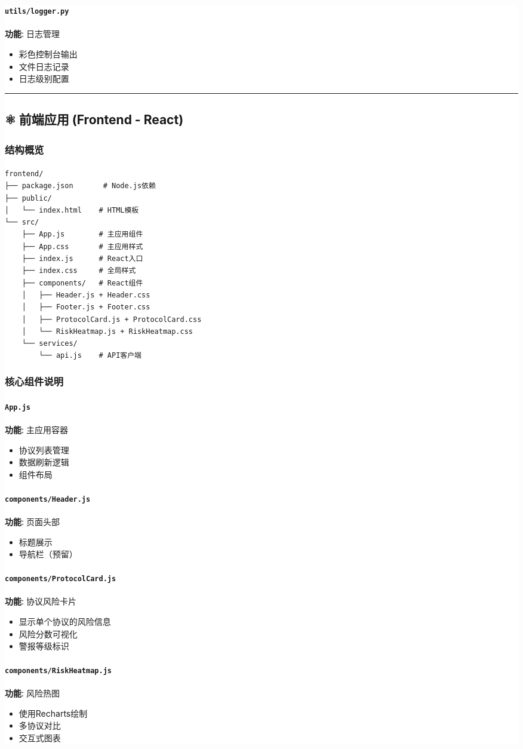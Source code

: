 #### `utils/logger.py`
**功能**: 日志管理
- 彩色控制台输出
- 文件日志记录
- 日志级别配置

---

## ⚛️ 前端应用 (Frontend - React)

### 结构概览
```
frontend/
├── package.json       # Node.js依赖
├── public/
│   └── index.html    # HTML模板
└── src/
    ├── App.js        # 主应用组件
    ├── App.css       # 主应用样式
    ├── index.js      # React入口
    ├── index.css     # 全局样式
    ├── components/   # React组件
    │   ├── Header.js + Header.css
    │   ├── Footer.js + Footer.css
    │   ├── ProtocolCard.js + ProtocolCard.css
    │   └── RiskHeatmap.js + RiskHeatmap.css
    └── services/
        └── api.js    # API客户端
```

### 核心组件说明

#### `App.js`
**功能**: 主应用容器
- 协议列表管理
- 数据刷新逻辑
- 组件布局

#### `components/Header.js`
**功能**: 页面头部
- 标题展示
- 导航栏（预留）

#### `components/ProtocolCard.js`
**功能**: 协议风险卡片
- 显示单个协议的风险信息
- 风险分数可视化
- 警报等级标识

#### `components/RiskHeatmap.js`
**功能**: 风险热图
- 使用Recharts绘制
- 多协议对比
- 交互式图表
